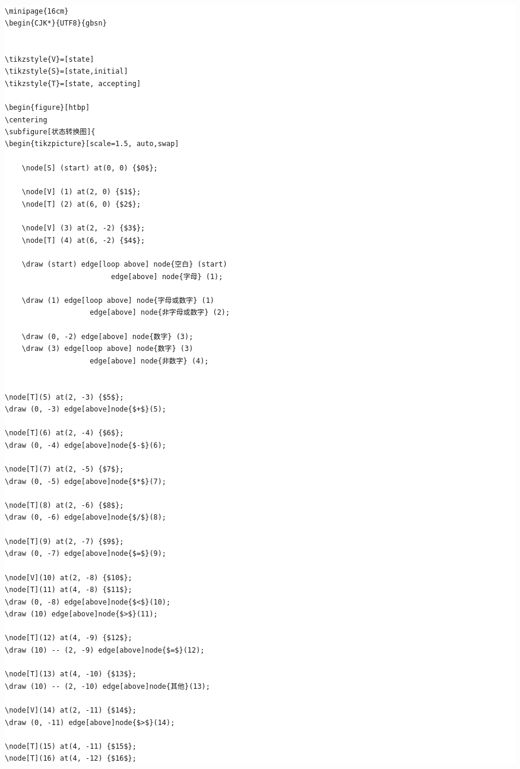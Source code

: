 ```latex{cmd=true hide=true}
\minipage{16cm}
\begin{CJK*}{UTF8}{gbsn}


\tikzstyle{V}=[state]
\tikzstyle{S}=[state,initial]
\tikzstyle{T}=[state, accepting]

\begin{figure}[htbp]
\centering
\subfigure[状态转换图]{
\begin{tikzpicture}[scale=1.5, auto,swap]

	\node[S] (start) at(0, 0) {$0$};
	
	\node[V] (1) at(2, 0) {$1$};
	\node[T] (2) at(6, 0) {$2$};
	
	\node[V] (3) at(2, -2) {$3$};
	\node[T] (4) at(6, -2) {$4$};
	
	\draw (start) edge[loop above] node{空白} (start)
						 edge[above] node{字母} (1);
	
	\draw (1) edge[loop above] node{字母或数字} (1)
					edge[above] node{非字母或数字} (2);
	
	\draw (0, -2) edge[above] node{数字} (3);
	\draw (3) edge[loop above] node{数字} (3)
					edge[above] node{非数字} (4);


\node[T](5) at(2, -3) {$5$};
\draw (0, -3) edge[above]node{$+$}(5);

\node[T](6) at(2, -4) {$6$};
\draw (0, -4) edge[above]node{$-$}(6);

\node[T](7) at(2, -5) {$7$};
\draw (0, -5) edge[above]node{$*$}(7);

\node[T](8) at(2, -6) {$8$};
\draw (0, -6) edge[above]node{$/$}(8);

\node[T](9) at(2, -7) {$9$};
\draw (0, -7) edge[above]node{$=$}(9);

\node[V](10) at(2, -8) {$10$};
\node[T](11) at(4, -8) {$11$};
\draw (0, -8) edge[above]node{$<$}(10);
\draw (10) edge[above]node{$>$}(11);

\node[T](12) at(4, -9) {$12$};
\draw (10) -- (2, -9) edge[above]node{$=$}(12);

\node[T](13) at(4, -10) {$13$};
\draw (10) -- (2, -10) edge[above]node{其他}(13);

\node[V](14) at(2, -11) {$14$};
\draw (0, -11) edge[above]node{$>$}(14);

\node[T](15) at(4, -11) {$15$};
\node[T](16) at(4, -12) {$16$};
```